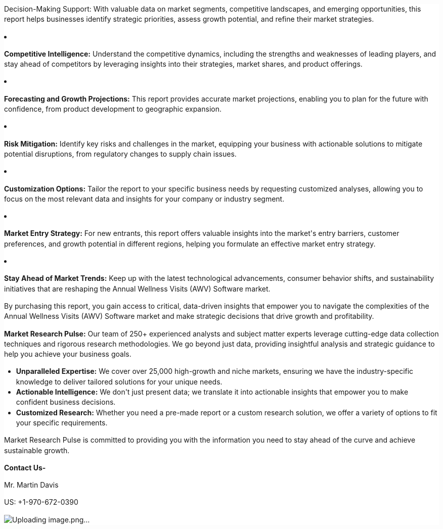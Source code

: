 Decision-Making Support:</strong> With valuable data on market segments, competitive landscapes, and emerging opportunities, this report helps businesses identify strategic priorities, assess growth potential, and refine their market strategies.</p></li><li><p><strong>Competitive Intelligence:</strong> Understand the competitive dynamics, including the strengths and weaknesses of leading players, and stay ahead of competitors by leveraging insights into their strategies, market shares, and product offerings.</p></li><li><p><strong>Forecasting and Growth Projections:</strong> This report provides accurate market projections, enabling you to plan for the future with confidence, from product development to geographic expansion.</p></li><li><p><strong>Risk Mitigation:</strong> Identify key risks and challenges in the market, equipping your business with actionable solutions to mitigate potential disruptions, from regulatory changes to supply chain issues.</p></li><li><p><strong>Customization Options:</strong> Tailor the report to your specific business needs by requesting customized analyses, allowing you to focus on the most relevant data and insights for your company or industry segment.</p></li><li><p><strong>Market Entry Strategy:</strong> For new entrants, this report offers valuable insights into the market's entry barriers, customer preferences, and growth potential in different regions, helping you formulate an effective market entry strategy.</p></li><li><p><strong>Stay Ahead of Market Trends:</strong> Keep up with the latest technological advancements, consumer behavior shifts, and sustainability initiatives that are reshaping the Annual Wellness Visits (AWV) Software market.</p></li></ol><p>By purchasing this report, you gain access to critical, data-driven insights that empower you to navigate the complexities of the Annual Wellness Visits (AWV) Software market and make strategic decisions that drive growth and profitability.</p><p><strong>Market Research Pulse:</strong>&nbsp;Our team of 250+ experienced analysts and subject matter experts leverage cutting-edge data collection techniques and rigorous research methodologies. We go beyond just data, providing insightful analysis and strategic guidance to help you achieve your business goals.</p><ul><li><strong>Unparalleled Expertise:</strong>&nbsp;We cover over 25,000 high-growth and niche markets, ensuring we have the industry-specific knowledge to deliver tailored solutions for your unique needs.</li><li><strong>Actionable Intelligence:</strong>&nbsp;We don't just present data; we translate it into actionable insights that empower you to make confident business decisions.</li><li><strong>Customized Research:</strong>&nbsp;Whether you need a pre-made report or a custom research solution, we offer a variety of options to fit your specific requirements.</li></ul><p>Market Research Pulse is committed to providing you with the information you need to stay ahead of the curve and achieve sustainable growth.</p><p><strong>Contact Us-</strong></p><p>Mr. Martin Davis</p><p>US: +1-970-672-0390</p>
![Uploading image.png…]()
